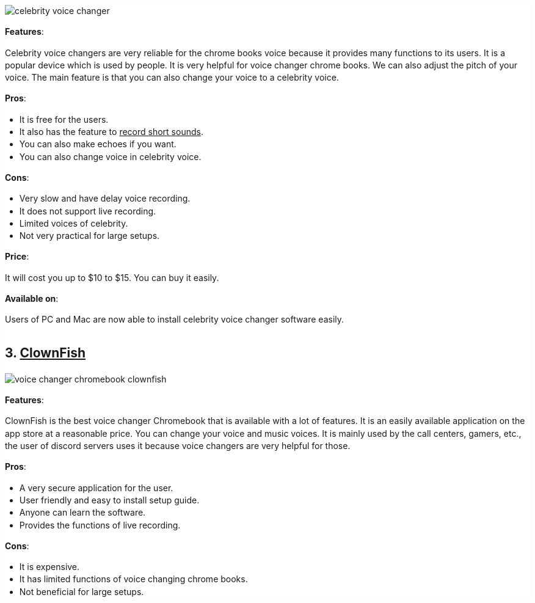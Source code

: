 ![celebrity voice changer](https://images.wondershare.com/filmora/article-images/2021/celebrity-voice-changer.jpg)

**Features**:

Celebrity voice changers are very reliable for the chrome books voice because it provides many functions to its users. It is a popular device which is used by people. It is very helpful for voice changer chrome books. We can also adjust the pitch of your voice. The main feature is that you can also change your voice to a celebrity voice.

**Pros**:

* It is free for the users.
* It also has the feature to [record short sounds](https://tools.techidaily.com/wondershare/filmora/download/).
* You can also make echoes if you want.
* You can also change voice in celebrity voice.

**Cons**:

* Very slow and have delay voice recording.
* It does not support live recording.
* Limited voices of celebrity.
* Not very practical for large setups.

**Price**:

It will cost you up to $10 to $15\. You can buy it easily.

**Available on**:

Users of PC and Mac are now able to install celebrity voice changer software easily.

## 3\. [ClownFish](https://clownfish-translator.com/voicechanger/)

![voice changer chromebook clownfish](https://images.wondershare.com/filmora/article-images/2021/voice-changer-chromebook-clownfish.png)

**Features**:

ClownFish is the best voice changer Chromebook that is available with a lot of features. It is an easily available application on the app store at a reasonable price. You can change your voice and music voices. It is mainly used by the call centers, gamers, etc., the user of discord servers uses it because voice changers are very helpful for those.

**Pros**:

* A very secure application for the user.
* User friendly and easy to install setup guide.
* Anyone can learn the software.
* Provides the functions of live recording.

**Cons**:

* It is expensive.
* It has limited functions of voice changing chrome books.
* Not beneficial for large setups.
